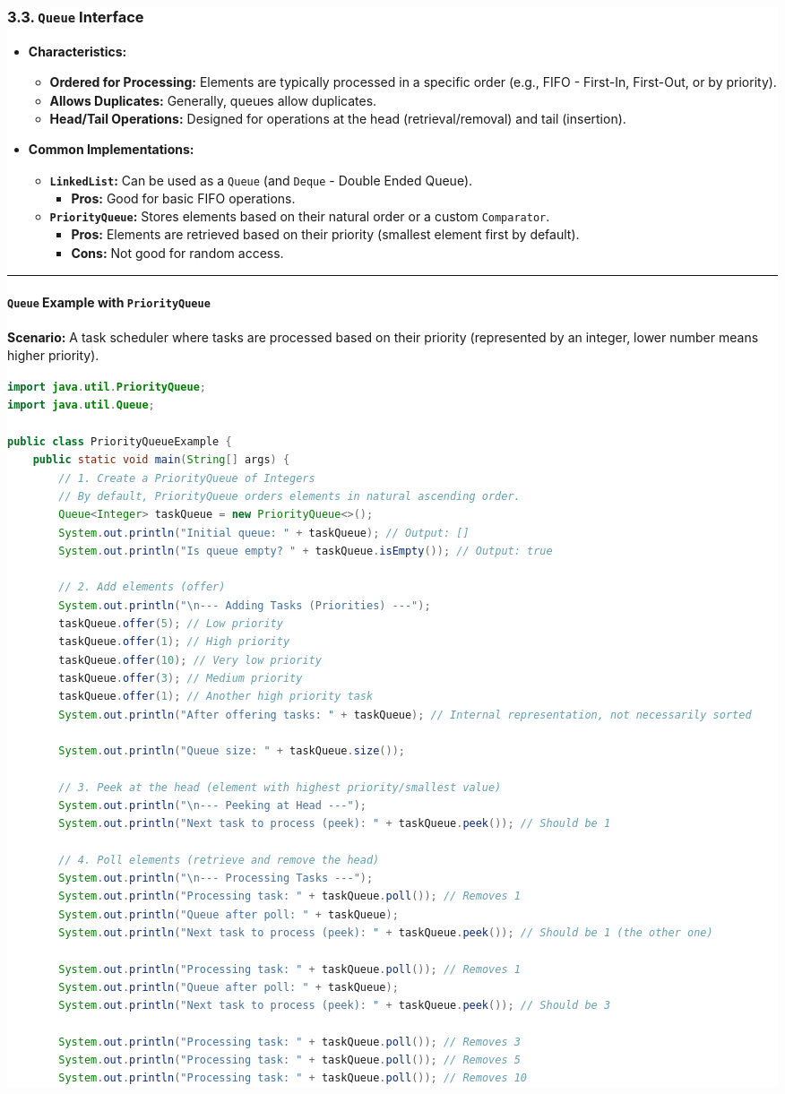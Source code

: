 
### 3.3. `Queue` Interface

*   **Characteristics:**
    *   **Ordered for Processing:** Elements are typically processed in a specific order (e.g., FIFO - First-In, First-Out, or by priority).
    *   **Allows Duplicates:** Generally, queues allow duplicates.
    *   **Head/Tail Operations:** Designed for operations at the head (retrieval/removal) and tail (insertion).

*   **Common Implementations:**
    *   **`LinkedList`:** Can be used as a `Queue` (and `Deque` - Double Ended Queue).
        *   **Pros:** Good for basic FIFO operations.
    *   **`PriorityQueue`:** Stores elements based on their natural order or a custom `Comparator`.
        *   **Pros:** Elements are retrieved based on their priority (smallest element first by default).
        *   **Cons:** Not good for random access.

---

#### `Queue` Example with `PriorityQueue`

**Scenario:** A task scheduler where tasks are processed based on their priority (represented by an integer, lower number means higher priority).

```java
import java.util.PriorityQueue;
import java.util.Queue;

public class PriorityQueueExample {
    public static void main(String[] args) {
        // 1. Create a PriorityQueue of Integers
        // By default, PriorityQueue orders elements in natural ascending order.
        Queue<Integer> taskQueue = new PriorityQueue<>();
        System.out.println("Initial queue: " + taskQueue); // Output: []
        System.out.println("Is queue empty? " + taskQueue.isEmpty()); // Output: true

        // 2. Add elements (offer)
        System.out.println("\n--- Adding Tasks (Priorities) ---");
        taskQueue.offer(5); // Low priority
        taskQueue.offer(1); // High priority
        taskQueue.offer(10); // Very low priority
        taskQueue.offer(3); // Medium priority
        taskQueue.offer(1); // Another high priority task
        System.out.println("After offering tasks: " + taskQueue); // Internal representation, not necessarily sorted

        System.out.println("Queue size: " + taskQueue.size());

        // 3. Peek at the head (element with highest priority/smallest value)
        System.out.println("\n--- Peeking at Head ---");
        System.out.println("Next task to process (peek): " + taskQueue.peek()); // Should be 1

        // 4. Poll elements (retrieve and remove the head)
        System.out.println("\n--- Processing Tasks ---");
        System.out.println("Processing task: " + taskQueue.poll()); // Removes 1
        System.out.println("Queue after poll: " + taskQueue);
        System.out.println("Next task to process (peek): " + taskQueue.peek()); // Should be 1 (the other one)

        System.out.println("Processing task: " + taskQueue.poll()); // Removes 1
        System.out.println("Queue after poll: " + taskQueue);
        System.out.println("Next task to process (peek): " + taskQueue.peek()); // Should be 3

        System.out.println("Processing task: " + taskQueue.poll()); // Removes 3
        System.out.println("Processing task: " + taskQueue.poll()); // Removes 5
        System.out.println("Processing task: " + taskQueue.poll()); // Removes 10
```